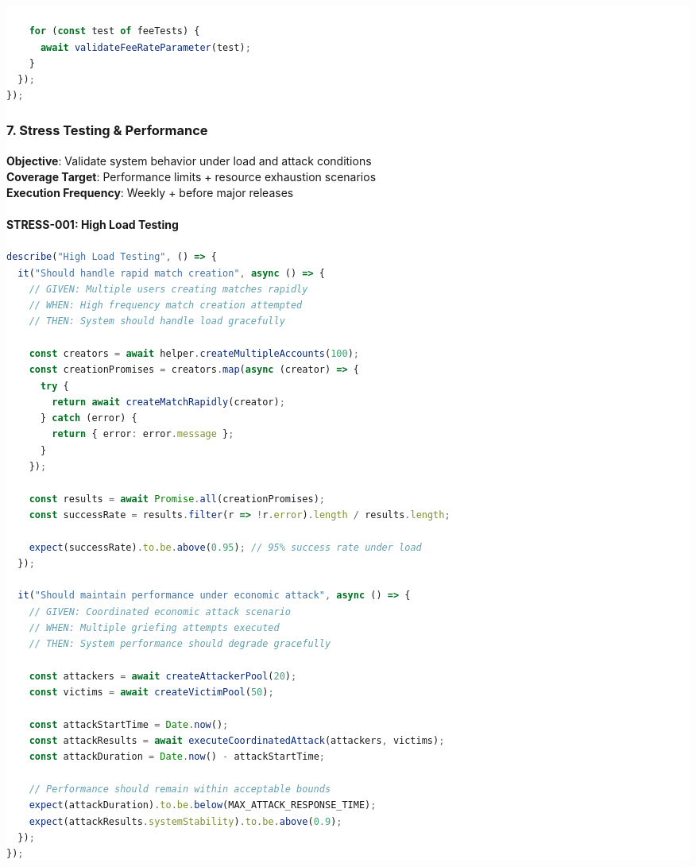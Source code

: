 ```typescript
    
    for (const test of feeTests) {
      await validateFeeRateParameter(test);
    }
  });
});
```

### 7. Stress Testing & Performance
**Objective**: Validate system behavior under load and attack conditions  
**Coverage Target**: Performance limits + resource exhaustion scenarios  
**Execution Frequency**: Weekly + before major releases

#### STRESS-001: High Load Testing
```typescript
describe("High Load Testing", () => {
  it("Should handle rapid match creation", async () => {
    // GIVEN: Multiple users creating matches rapidly
    // WHEN: High frequency match creation attempted
    // THEN: System should handle load gracefully
    
    const creators = await helper.createMultipleAccounts(100);
    const creationPromises = creators.map(async (creator) => {
      try {
        return await createMatchRapidly(creator);
      } catch (error) {
        return { error: error.message };
      }
    });
    
    const results = await Promise.all(creationPromises);
    const successRate = results.filter(r => !r.error).length / results.length;
    
    expect(successRate).to.be.above(0.95); // 95% success rate under load
  });

  it("Should maintain performance under economic attack", async () => {
    // GIVEN: Coordinated economic attack scenario
    // WHEN: Multiple griefing attempts executed
    // THEN: System performance should degrade gracefully
    
    const attackers = await createAttackerPool(20);
    const victims = await createVictimPool(50);
    
    const attackStartTime = Date.now();
    const attackResults = await executeCoordinatedAttack(attackers, victims);
    const attackDuration = Date.now() - attackStartTime;
    
    // Performance should remain within acceptable bounds
    expect(attackDuration).to.be.below(MAX_ATTACK_RESPONSE_TIME);
    expect(attackResults.systemStability).to.be.above(0.9);
  });
});
```
